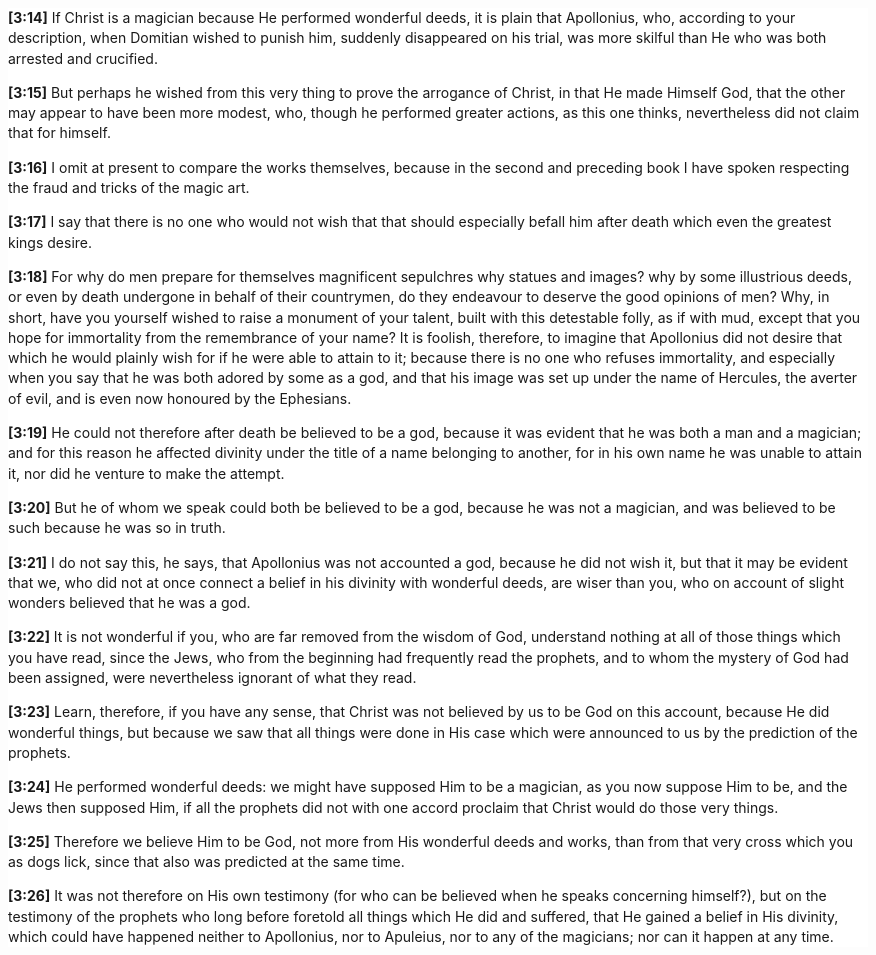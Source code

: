 **[3:14]** If Christ is a magician because He performed wonderful deeds, it is plain that Apollonius, who, according to your description, when Domitian wished to punish him, suddenly disappeared on his trial, was more skilful than He who was both arrested and crucified.

**[3:15]** But perhaps he wished from this very thing to prove the arrogance of Christ, in that He made Himself God, that the other may appear to have been more modest, who, though he performed greater actions, as this one thinks, nevertheless did not claim that for himself.

**[3:16]** I omit at present to compare the works themselves, because in the second and preceding book I have spoken respecting the fraud and tricks of the magic art.

**[3:17]** I say that there is no one who would not wish that that should especially befall him after death which even the greatest kings desire.

**[3:18]** For why do men prepare for themselves magnificent sepulchres why statues and images? why by some illustrious deeds, or even by death undergone in behalf of their countrymen, do they endeavour to deserve the good opinions of men? Why, in short, have you yourself wished to raise a monument of your talent, built with this detestable folly, as if with mud, except that you hope for immortality from the remembrance of your name? It is foolish, therefore, to imagine that Apollonius did not desire that which he would plainly wish for if he were able to attain to it; because there is no one who refuses immortality, and especially when you say that he was both adored by some as a god, and that his image was set up under the name of Hercules, the averter of evil, and is even now honoured by the Ephesians.

**[3:19]** He could not therefore after death be believed to be a god, because it was evident that he was both a man and a magician; and for this reason he affected divinity under the title of a name belonging to another, for in his own name he was unable to attain it, nor did he venture to make the attempt.

**[3:20]** But he of whom we speak could both be believed to be a god, because he was not a magician, and was believed to be such because he was so in truth.

**[3:21]** I do not say this, he says, that Apollonius was not accounted a god, because he did not wish it, but that it may be evident that we, who did not at once connect a belief in his divinity with wonderful deeds, are wiser than you, who on account of slight wonders believed that he was a god.

**[3:22]** It is not wonderful if you, who are far removed from the wisdom of God, understand nothing at all of those things which you have read, since the Jews, who from the beginning had frequently read the prophets, and to whom the mystery of God had been assigned, were nevertheless ignorant of what they read.

**[3:23]** Learn, therefore, if you have any sense, that Christ was not believed by us to be God on this account, because He did wonderful things, but because we saw that all things were done in His case which were announced to us by the prediction of the prophets.

**[3:24]** He performed wonderful deeds: we might have supposed Him to be a magician, as you now suppose Him to be, and the Jews then supposed Him, if all the prophets did not with one accord proclaim that Christ would do those very things.

**[3:25]** Therefore we believe Him to be God, not more from His wonderful deeds and works, than from that very cross which you as dogs lick, since that also was predicted at the same time.

**[3:26]** It was not therefore on His own testimony (for who can be believed when he speaks concerning himself?), but on the testimony of the prophets who long before foretold all things which He did and suffered, that He gained a belief in His divinity, which could have happened neither to Apollonius, nor to Apuleius, nor to any of the magicians; nor can it happen at any time.
